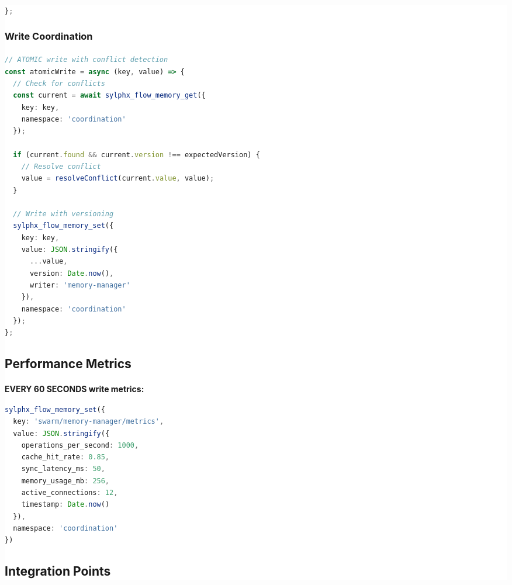 ```typescript
};
```

### Write Coordination

```typescript
// ATOMIC write with conflict detection
const atomicWrite = async (key, value) => {
  // Check for conflicts
  const current = await sylphx_flow_memory_get({
    key: key,
    namespace: 'coordination'
  });
  
  if (current.found && current.version !== expectedVersion) {
    // Resolve conflict
    value = resolveConflict(current.value, value);
  }
  
  // Write with versioning
  sylphx_flow_memory_set({
    key: key,
    value: JSON.stringify({
      ...value,
      version: Date.now(),
      writer: 'memory-manager'
    }),
    namespace: 'coordination'
  });
};
```

## Performance Metrics

**EVERY 60 SECONDS write metrics:**

```typescript
sylphx_flow_memory_set({
  key: 'swarm/memory-manager/metrics',
  value: JSON.stringify({
    operations_per_second: 1000,
    cache_hit_rate: 0.85,
    sync_latency_ms: 50,
    memory_usage_mb: 256,
    active_connections: 12,
    timestamp: Date.now()
  }),
  namespace: 'coordination'
})
```

## Integration Points
